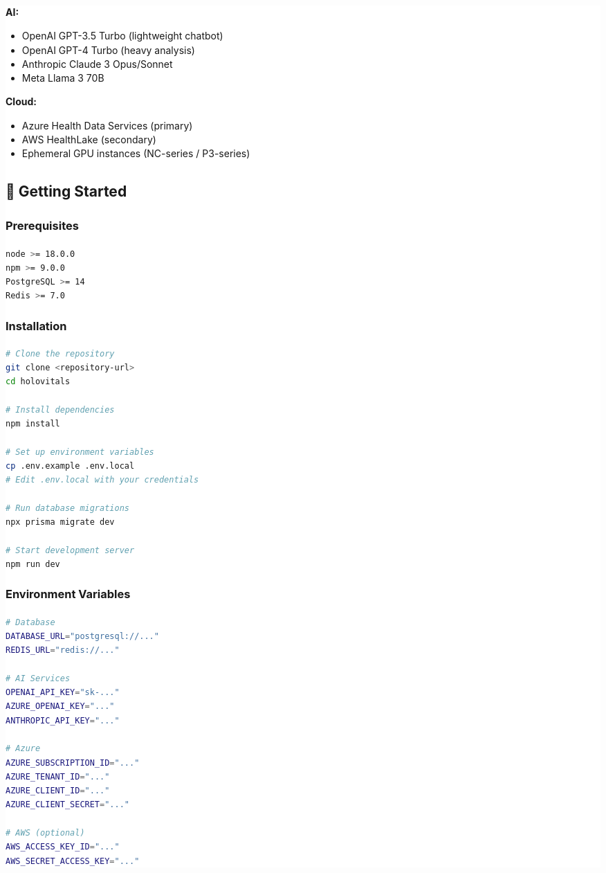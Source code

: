 **AI:**
- OpenAI GPT-3.5 Turbo (lightweight chatbot)
- OpenAI GPT-4 Turbo (heavy analysis)
- Anthropic Claude 3 Opus/Sonnet
- Meta Llama 3 70B

**Cloud:**
- Azure Health Data Services (primary)
- AWS HealthLake (secondary)
- Ephemeral GPU instances (NC-series / P3-series)

## 🚀 Getting Started

### Prerequisites

```bash
node >= 18.0.0
npm >= 9.0.0
PostgreSQL >= 14
Redis >= 7.0
```

### Installation

```bash
# Clone the repository
git clone <repository-url>
cd holovitals

# Install dependencies
npm install

# Set up environment variables
cp .env.example .env.local
# Edit .env.local with your credentials

# Run database migrations
npx prisma migrate dev

# Start development server
npm run dev
```

### Environment Variables

```bash
# Database
DATABASE_URL="postgresql://..."
REDIS_URL="redis://..."

# AI Services
OPENAI_API_KEY="sk-..."
AZURE_OPENAI_KEY="..."
ANTHROPIC_API_KEY="..."

# Azure
AZURE_SUBSCRIPTION_ID="..."
AZURE_TENANT_ID="..."
AZURE_CLIENT_ID="..."
AZURE_CLIENT_SECRET="..."

# AWS (optional)
AWS_ACCESS_KEY_ID="..."
AWS_SECRET_ACCESS_KEY="..."
```
